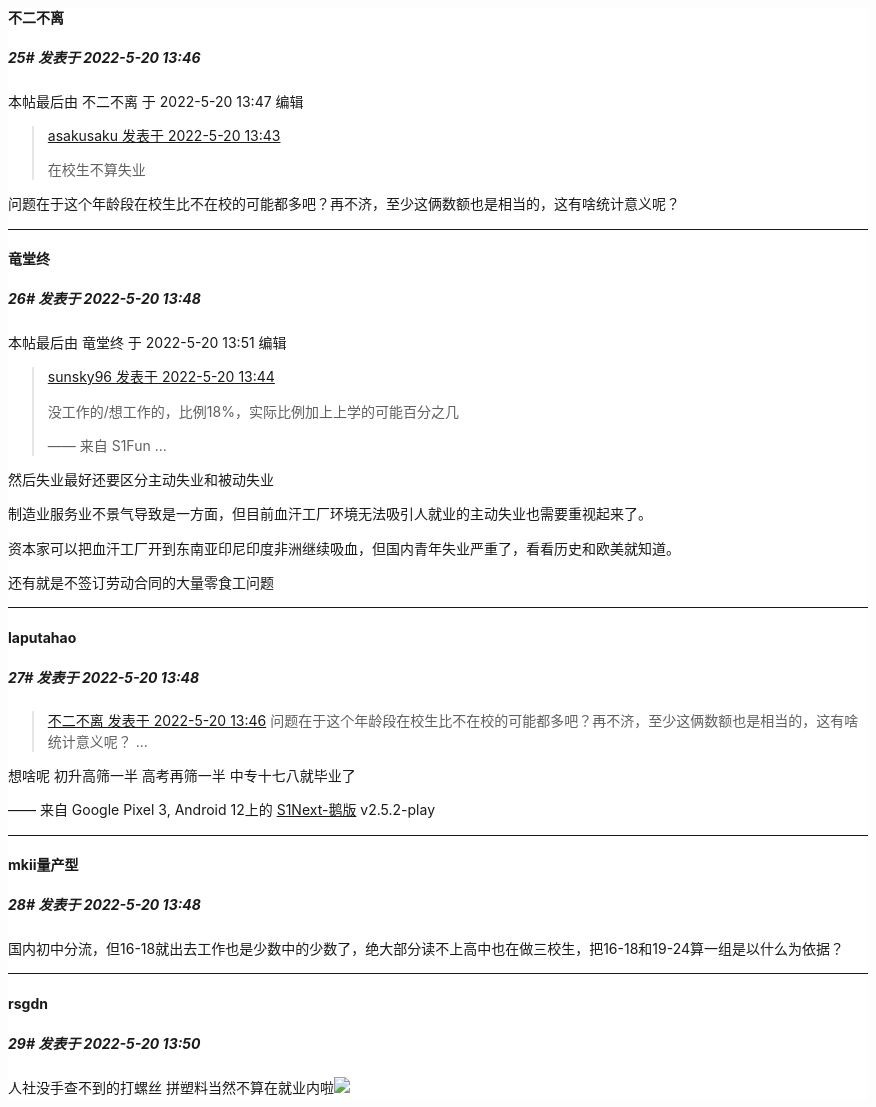 ####  不二不离  
##### 25#       发表于 2022-5-20 13:46

 本帖最后由 不二不离 于 2022-5-20 13:47 编辑 
<blockquote><a href="httphttps://bbs.saraba1st.com/2b/forum.php?mod=redirect&amp;goto=findpost&amp;pid=55919834&amp;ptid=2070500" target="_blank">asakusaku 发表于 2022-5-20 13:43</a>

在校生不算失业</blockquote>
问题在于这个年龄段在校生比不在校的可能都多吧？再不济，至少这俩数额也是相当的，这有啥统计意义呢？

*****

####  竜堂终  
##### 26#       发表于 2022-5-20 13:48

 本帖最后由 竜堂终 于 2022-5-20 13:51 编辑 
<blockquote><a href="httphttps://bbs.saraba1st.com/2b/forum.php?mod=redirect&amp;goto=findpost&amp;pid=55919845&amp;ptid=2070500" target="_blank">sunsky96 发表于 2022-5-20 13:44</a>

没工作的/想工作的，比例18%，实际比例加上上学的可能百分之几

—— 来自 S1Fun ...</blockquote>
然后失业最好还要区分主动失业和被动失业

制造业服务业不景气导致是一方面，但目前血汗工厂环境无法吸引人就业的主动失业也需要重视起来了。

资本家可以把血汗工厂开到东南亚印尼印度非洲继续吸血，但国内青年失业严重了，看看历史和欧美就知道。

还有就是不签订劳动合同的大量零食工问题

*****

####  laputahao  
##### 27#       发表于 2022-5-20 13:48

<blockquote><a href="httphttps://bbs.saraba1st.com/2b/forum.php?mod=redirect&amp;goto=findpost&amp;pid=55919866&amp;ptid=2070500" target="_blank">不二不离 发表于 2022-5-20 13:46</a>
问题在于这个年龄段在校生比不在校的可能都多吧？再不济，至少这俩数额也是相当的，这有啥统计意义呢？ ...</blockquote>
想啥呢 初升高筛一半 高考再筛一半 中专十七八就毕业了 

—— 来自 Google Pixel 3, Android 12上的 [S1Next-鹅版](https://github.com/ykrank/S1-Next/releases) v2.5.2-play

*****

####  mkii量产型  
##### 28#       发表于 2022-5-20 13:48

国内初中分流，但16-18就出去工作也是少数中的少数了，绝大部分读不上高中也在做三校生，把16-18和19-24算一组是以什么为依据？

*****

####  rsgdn  
##### 29#       发表于 2022-5-20 13:50

人社没手查不到的打螺丝 拼塑料当然不算在就业内啦<img src="https://static.saraba1st.com/image/smiley/face2017/067.png" referrerpolicy="no-referrer">
